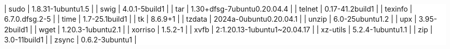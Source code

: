 | sudo                   | 1.8.31-1ubuntu1.5                 |
| swig                   | 4.0.1-5build1                     |
| tar                    | 1.30+dfsg-7ubuntu0.20.04.4        |
| telnet                 | 0.17-41.2build1                   |
| texinfo                | 6.7.0.dfsg.2-5                    |
| time                   | 1.7-25.1build1                    |
| tk                     | 8.6.9+1                           |
| tzdata                 | 2024a-0ubuntu0.20.04.1            |
| unzip                  | 6.0-25ubuntu1.2                   |
| upx                    | 3.95-2build1                      |
| wget                   | 1.20.3-1ubuntu2.1                 |
| xorriso                | 1.5.2-1                           |
| xvfb                   | 2:1.20.13-1ubuntu1\~20.04.17      |
| xz-utils               | 5.2.4-1ubuntu1.1                  |
| zip                    | 3.0-11build1                      |
| zsync                  | 0.6.2-3ubuntu1                    |
